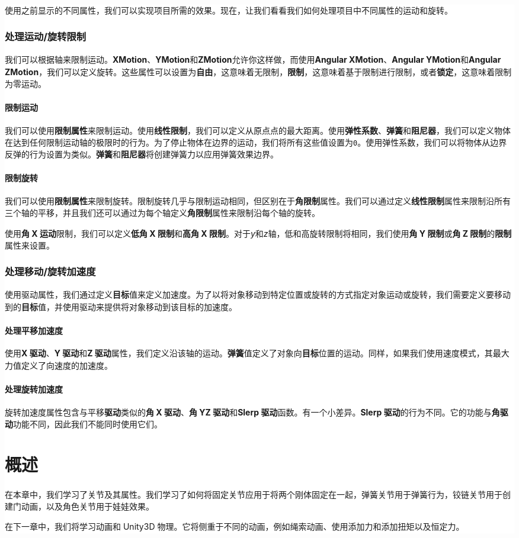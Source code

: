 使用之前显示的不同属性，我们可以实现项目所需的效果。现在，让我们看看我们如何处理项目中不同属性的运动和旋转。

### 处理运动/旋转限制

我们可以根据轴来限制运动。**XMotion**、**YMotion**和**ZMotion**允许你这样做，而使用**Angular XMotion**、**Angular YMotion**和**Angular ZMotion**，我们可以定义旋转。这些属性可以设置为**自由**，这意味着无限制，**限制**，这意味着基于限制进行限制，或者**锁定**，这意味着限制为零运动。

#### 限制运动

我们可以使用**限制属性**来限制运动。使用**线性限制**，我们可以定义从原点点的最大距离。使用**弹性系数**、**弹簧**和**阻尼器**，我们可以定义物体在达到任何限制运动轴的极限时的行为。为了停止物体在边界的运动，我们将所有这些值设置为`0`。使用弹性系数，我们可以将物体从边界反弹的行为设置为类似。**弹簧**和**阻尼器**将创建弹簧力以应用弹簧效果边界。

#### 限制旋转

我们可以使用**限制属性**来限制旋转。限制旋转几乎与限制运动相同，但区别在于**角限制**属性。我们可以通过定义**线性限制**属性来限制沿所有三个轴的平移，并且我们还可以通过为每个轴定义**角限制**属性来限制沿每个轴的旋转。

使用**角 X 运动**限制，我们可以定义**低角 X 限制**和**高角 X 限制**。对于*y*和*z*轴，低和高旋转限制将相同，我们使用**角 Y 限制**或**角 Z 限制**的**限制**属性来设置。

### 处理移动/旋转加速度

使用驱动属性，我们通过定义**目标**值来定义加速度。为了以将对象移动到特定位置或旋转的方式指定对象运动或旋转，我们需要定义要移动到的**目标**值，并使用驱动来提供将对象移动到该目标的加速度。

#### 处理平移加速度

使用**X 驱动**、**Y 驱动**和**Z 驱动**属性，我们定义沿该轴的运动。**弹簧**值定义了对象向**目标**位置的运动。同样，如果我们使用速度模式，其最大力值定义了向速度的加速度。

#### 处理旋转加速度

旋转加速度属性包含与平移**驱动**类似的**角 X 驱动**、**角 YZ 驱动**和**Slerp 驱动**函数。有一个小差异。**Slerp 驱动**的行为不同。它的功能与**角驱动**功能不同，因此我们不能同时使用它们。

# 概述

在本章中，我们学习了关节及其属性。我们学习了如何将固定关节应用于将两个刚体固定在一起，弹簧关节用于弹簧行为，铰链关节用于创建门动画，以及角色关节用于娃娃效果。

在下一章中，我们将学习动画和 Unity3D 物理。它将侧重于不同的动画，例如绳索动画、使用添加力和添加扭矩以及恒定力。
